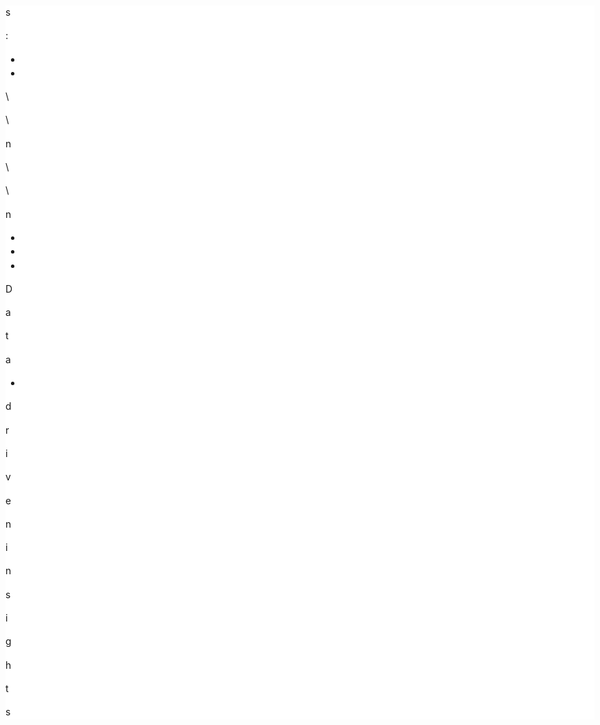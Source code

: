 s

:

*

*

\

\

n

\

\

n

*

 

*

*

D

a

t

a

-

d

r

i

v

e

n

 

i

n

s

i

g

h

t

s
